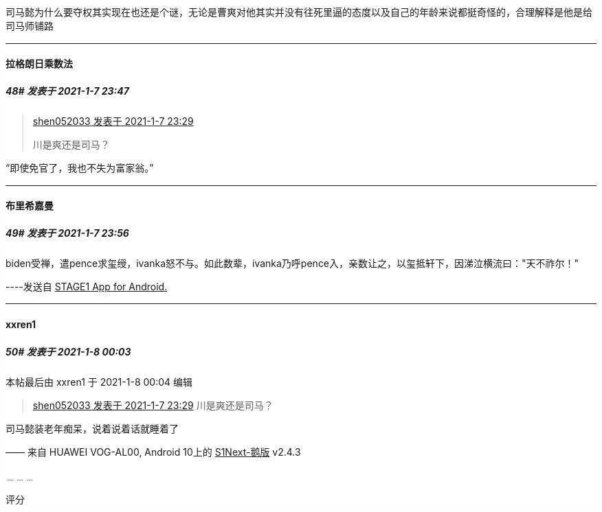 

司马懿为什么要夺权其实现在也还是个谜，无论是曹爽对他其实并没有往死里逼的态度以及自己的年龄来说都挺奇怪的，合理解释是他是给司马师铺路







*****

####  拉格朗日乘数法  
##### 48#       发表于 2021-1-7 23:47



<blockquote><a href="httphttps://bbs.saraba1st.com/2b/forum.php?mod=redirect&amp;goto=findpost&amp;pid=49970701&amp;ptid=1981728" target="_blank">shen052033 发表于 2021-1-7 23:29</a>

川是爽还是司马？</blockquote>
“即使免官了，我也不失为富家翁。”







*****

####  布里希嘉曼  
##### 49#       发表于 2021-1-7 23:56




biden受禅，遣pence求玺绶，ivanka怒不与。如此数辈，ivanka乃呼pence入，亲数让之，以玺抵轩下，因涕泣横流曰："天不祚尔！"


----发送自 [STAGE1 App for Android.](http://stage1.5j4m.com/?1.33)







*****

####  xxren1  
##### 50#       发表于 2021-1-8 00:03



 本帖最后由 xxren1 于 2021-1-8 00:04 编辑 
<blockquote><a href="httphttps://bbs.saraba1st.com/2b/forum.php?mod=redirect&amp;goto=findpost&amp;pid=49970701&amp;ptid=1981728" target="_blank">shen052033 发表于 2021-1-7 23:29</a>
川是爽还是司马？</blockquote>
司马懿装老年痴呆，说着说着话就睡着了

—— 来自 HUAWEI VOG-AL00, Android 10上的 [S1Next-鹅版](https://github.com/ykrank/S1-Next/releases) v2.4.3



﹍﹍﹍

评分
